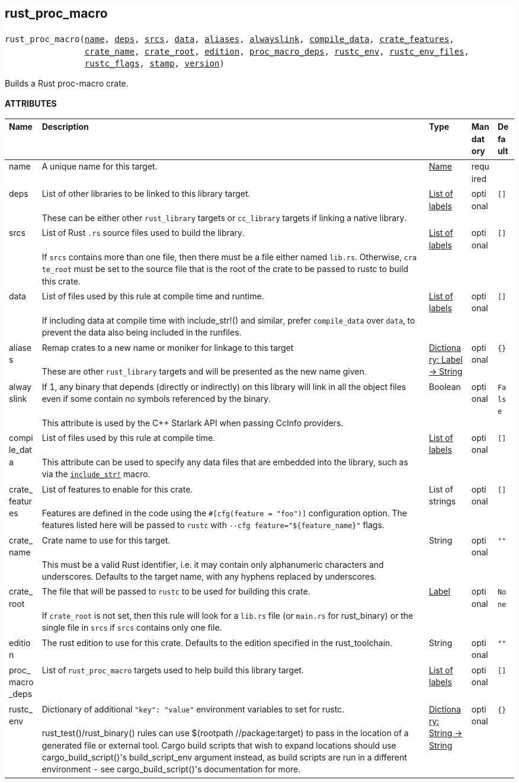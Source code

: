 
<a id="rust_proc_macro"></a>

## rust_proc_macro

<pre>
rust_proc_macro(<a href="#rust_proc_macro-name">name</a>, <a href="#rust_proc_macro-deps">deps</a>, <a href="#rust_proc_macro-srcs">srcs</a>, <a href="#rust_proc_macro-data">data</a>, <a href="#rust_proc_macro-aliases">aliases</a>, <a href="#rust_proc_macro-alwayslink">alwayslink</a>, <a href="#rust_proc_macro-compile_data">compile_data</a>, <a href="#rust_proc_macro-crate_features">crate_features</a>,
                <a href="#rust_proc_macro-crate_name">crate_name</a>, <a href="#rust_proc_macro-crate_root">crate_root</a>, <a href="#rust_proc_macro-edition">edition</a>, <a href="#rust_proc_macro-proc_macro_deps">proc_macro_deps</a>, <a href="#rust_proc_macro-rustc_env">rustc_env</a>, <a href="#rust_proc_macro-rustc_env_files">rustc_env_files</a>,
                <a href="#rust_proc_macro-rustc_flags">rustc_flags</a>, <a href="#rust_proc_macro-stamp">stamp</a>, <a href="#rust_proc_macro-version">version</a>)
</pre>

Builds a Rust proc-macro crate.

**ATTRIBUTES**


| Name  | Description | Type | Mandatory | Default |
| :------------- | :------------- | :------------- | :------------- | :------------- |
| <a id="rust_proc_macro-name"></a>name |  A unique name for this target.   | <a href="https://bazel.build/concepts/labels#target-names">Name</a> | required |  |
| <a id="rust_proc_macro-deps"></a>deps |  List of other libraries to be linked to this library target.<br><br>These can be either other `rust_library` targets or `cc_library` targets if linking a native library.   | <a href="https://bazel.build/concepts/labels">List of labels</a> | optional |  `[]`  |
| <a id="rust_proc_macro-srcs"></a>srcs |  List of Rust `.rs` source files used to build the library.<br><br>If `srcs` contains more than one file, then there must be a file either named `lib.rs`. Otherwise, `crate_root` must be set to the source file that is the root of the crate to be passed to rustc to build this crate.   | <a href="https://bazel.build/concepts/labels">List of labels</a> | optional |  `[]`  |
| <a id="rust_proc_macro-data"></a>data |  List of files used by this rule at compile time and runtime.<br><br>If including data at compile time with include_str!() and similar, prefer `compile_data` over `data`, to prevent the data also being included in the runfiles.   | <a href="https://bazel.build/concepts/labels">List of labels</a> | optional |  `[]`  |
| <a id="rust_proc_macro-aliases"></a>aliases |  Remap crates to a new name or moniker for linkage to this target<br><br>These are other `rust_library` targets and will be presented as the new name given.   | <a href="https://bazel.build/rules/lib/dict">Dictionary: Label -> String</a> | optional |  `{}`  |
| <a id="rust_proc_macro-alwayslink"></a>alwayslink |  If 1, any binary that depends (directly or indirectly) on this library will link in all the object files even if some contain no symbols referenced by the binary.<br><br>This attribute is used by the C++ Starlark API when passing CcInfo providers.   | Boolean | optional |  `False`  |
| <a id="rust_proc_macro-compile_data"></a>compile_data |  List of files used by this rule at compile time.<br><br>This attribute can be used to specify any data files that are embedded into the library, such as via the [`include_str!`](https://doc.rust-lang.org/std/macro.include_str!.html) macro.   | <a href="https://bazel.build/concepts/labels">List of labels</a> | optional |  `[]`  |
| <a id="rust_proc_macro-crate_features"></a>crate_features |  List of features to enable for this crate.<br><br>Features are defined in the code using the `#[cfg(feature = "foo")]` configuration option. The features listed here will be passed to `rustc` with `--cfg feature="${feature_name}"` flags.   | List of strings | optional |  `[]`  |
| <a id="rust_proc_macro-crate_name"></a>crate_name |  Crate name to use for this target.<br><br>This must be a valid Rust identifier, i.e. it may contain only alphanumeric characters and underscores. Defaults to the target name, with any hyphens replaced by underscores.   | String | optional |  `""`  |
| <a id="rust_proc_macro-crate_root"></a>crate_root |  The file that will be passed to `rustc` to be used for building this crate.<br><br>If `crate_root` is not set, then this rule will look for a `lib.rs` file (or `main.rs` for rust_binary) or the single file in `srcs` if `srcs` contains only one file.   | <a href="https://bazel.build/concepts/labels">Label</a> | optional |  `None`  |
| <a id="rust_proc_macro-edition"></a>edition |  The rust edition to use for this crate. Defaults to the edition specified in the rust_toolchain.   | String | optional |  `""`  |
| <a id="rust_proc_macro-proc_macro_deps"></a>proc_macro_deps |  List of `rust_proc_macro` targets used to help build this library target.   | <a href="https://bazel.build/concepts/labels">List of labels</a> | optional |  `[]`  |
| <a id="rust_proc_macro-rustc_env"></a>rustc_env |  Dictionary of additional `"key": "value"` environment variables to set for rustc.<br><br>rust_test()/rust_binary() rules can use $(rootpath //package:target) to pass in the location of a generated file or external tool. Cargo build scripts that wish to expand locations should use cargo_build_script()'s build_script_env argument instead, as build scripts are run in a different environment - see cargo_build_script()'s documentation for more.   | <a href="https://bazel.build/rules/lib/dict">Dictionary: String -> String</a> | optional |  `{}`  |

[rustdoc]: https://doc.rust-lang.org/book/documentation.html
[doc-test]: https://doc.rust-lang.org/book/documentation.html#documentation-as-tests
[int-tests]: http://doc.rust-lang.org/book/testing.html#the-tests-directory
[ws]: https://rustwasm.github.io/docs/wasm-bindgen/